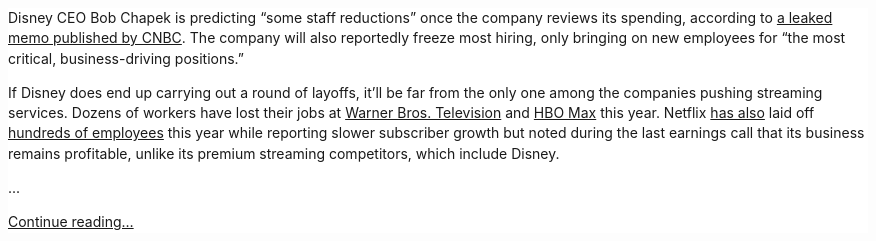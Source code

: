   <p id="hcdczc">Disney CEO Bob Chapek is predicting “some staff reductions” once the company reviews its spending, according to <a href="https://www.cnbc.com/2022/11/11/disney-plans-hiring-freeze-job-cuts-memo-says.html">a leaked memo published by CNBC</a>. The company will also reportedly freeze most hiring, only bringing on new employees for “the most critical, business-driving positions.” </p>
<p id="Yr03lU">If Disney does end up carrying out a round of layoffs, it’ll be far from the only one among the companies pushing streaming services. Dozens of workers have lost their jobs at <a href="https://www.theverge.com/2022/10/12/23400388/warner-bros-television-studio-cuts-19-percent-workforce-layoffs">Warner Bros. Television</a> and <a href="https://www.theverge.com/2022/8/15/23306975/hbo-max-job-cuts-layoffs-reality-programming-warner-bros-discovery">HBO Max</a> this year. Netflix <a href="https://www.theverge.com/2022/5/17/23103131/netflix-layoffs-tudum-streaming-subscriber-loss-email">has also</a> laid off <a href="https://www.theverge.com/2022/6/23/23180281/netflix-layoffs-cuts-300-jobs">hundreds of employees</a> this year while reporting slower subscriber growth but noted during the last earnings call that its business remains profitable, unlike its premium streaming competitors, which include Disney. </p>
...
  <p>
    <a href="https://www.theverge.com/2022/11/11/23454045/disney-hiring-freeze-layoffs-cost-cutting-memo">Continue reading&hellip;</a>
  </p>
